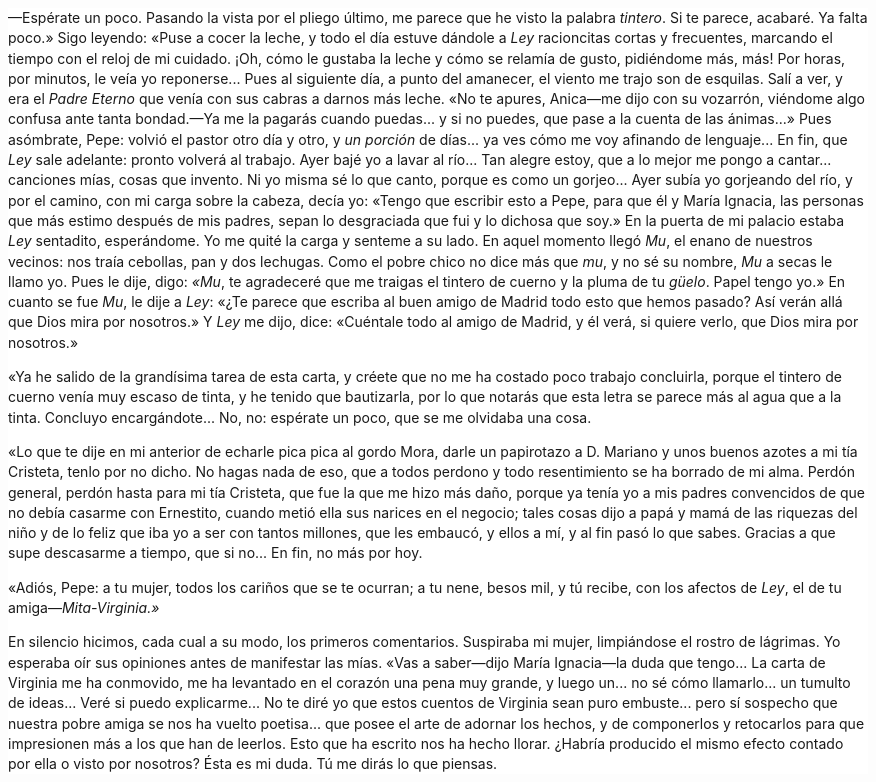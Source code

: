 —Espérate un poco. Pasando la vista por el pliego último, me parece que he
visto la palabra *tintero*. Si te parece, acabaré. Ya falta poco.» Sigo
leyendo: «Puse a cocer la leche, y todo el día estuve dándole a *Ley*
racioncitas cortas y frecuentes, marcando el tiempo con el reloj de mi cuidado.
¡Oh, cómo le gustaba la leche y cómo se relamía de gusto, pidiéndome más, más!
Por horas, por minutos, le veía yo reponerse... Pues al siguiente día, a punto
del amanecer, el viento me trajo son de esquilas. Salí a ver, y era el *Padre
Eterno* que venía con sus cabras a darnos más leche. «No te apures, Anica—me
dijo con su vozarrón, viéndome algo confusa ante tanta bondad.—Ya me la pagarás
cuando puedas... y si no puedes, que pase a la cuenta de las ánimas...» Pues
asómbrate, Pepe: volvió el pastor otro día y otro, y *un porción* de días... ya
ves cómo me voy afinando de lenguaje... En fin, que *Ley* sale adelante: pronto
volverá al trabajo. Ayer bajé yo a lavar al río... Tan alegre estoy, que a lo
mejor me pongo a cantar... canciones mías, cosas que invento. Ni yo misma sé lo
que canto, porque es como un gorjeo... Ayer subía yo gorjeando del río, y por
el camino, con mi carga sobre la cabeza, decía yo: «Tengo que escribir esto
a Pepe, para que él y María Ignacia, las personas que más estimo después de mis
padres, sepan lo desgraciada que fui y lo dichosa que soy.» En la puerta de mi
palacio estaba *Ley* sentadito, esperándome. Yo me quité la carga y senteme
a su lado. En aquel momento llegó *Mu*, el enano de nuestros vecinos: nos traía
cebollas, pan y dos lechugas. Como el pobre chico no dice más que *mu*, y no sé
su nombre, *Mu* a secas le llamo yo. Pues le dije, digo: *«Mu*, te agradeceré
que me traigas el tintero de cuerno y la pluma de tu *güelo*. Papel tengo yo.»
En cuanto se fue *Mu*, le dije a *Ley*: «¿Te parece que escriba al buen amigo
de Madrid todo esto que hemos pasado? Así verán allá que Dios mira por
nosotros.» Y *Ley* me dijo, dice: «Cuéntale todo al amigo de Madrid, y él verá,
si quiere verlo, que Dios mira por nosotros.»

«Ya he salido de la grandísima tarea de esta carta, y créete que no me ha
costado poco trabajo concluirla, porque el tintero de cuerno venía muy escaso
de tinta, y he tenido que bautizarla, por lo que notarás que esta letra se
parece más al agua que a la tinta. Concluyo encargándote... No, no: espérate un
poco, que se me olvidaba una cosa.

«Lo que te dije en mi anterior de echarle pica pica al gordo Mora, darle un
papirotazo a D. Mariano y unos buenos azotes a mi tía Cristeta, tenlo por no
dicho. No hagas nada de eso, que a todos perdono y todo resentimiento se ha
borrado de mi alma. Perdón general, perdón hasta para mi tía Cristeta, que fue
la que me hizo más daño, porque ya tenía yo a mis padres convencidos de que no
debía casarme con Ernestito, cuando metió ella sus narices en el negocio; tales
cosas dijo a papá y mamá de las riquezas del niño y de lo feliz que iba yo
a ser con tantos millones, que les embaucó, y ellos a mí, y al fin pasó lo que
sabes. Gracias a que supe descasarme a tiempo, que si no... En fin, no más por
hoy.

«Adiós, Pepe: a tu mujer, todos los cariños que se te ocurran; a tu nene, besos
mil, y tú recibe, con los afectos de *Ley*, el de tu amiga—*Mita-Virginia.»*

En silencio hicimos, cada cual a su modo, los primeros comentarios. Suspiraba
mi mujer, limpiándose el rostro de lágrimas. Yo esperaba oír sus opiniones
antes de manifestar las mías. «Vas a saber—dijo María Ignacia—la duda que
tengo... La carta de Virginia me ha conmovido, me ha levantado en el corazón
una pena muy grande, y luego un... no sé cómo llamarlo... un tumulto de
ideas... Veré si puedo explicarme... No te diré yo que estos cuentos de
Virginia sean puro embuste... pero sí sospecho que nuestra pobre amiga se nos
ha vuelto poetisa... que posee el arte de adornar los hechos, y de componerlos
y retocarlos para que impresionen más a los que han de leerlos. Esto que ha
escrito nos ha hecho llorar. ¿Habría producido el mismo efecto contado por ella
o visto por nosotros? Ésta es mi duda. Tú me dirás lo que piensas.

